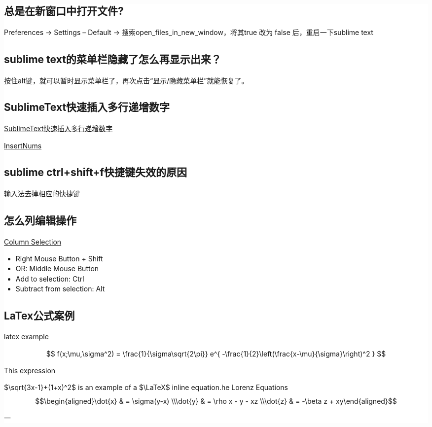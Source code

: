 ## 总是在新窗口中打开文件?

Preferences -> Settings – Default  ->  搜索open_files_in_new_window，将其true 改为 false 后，重启一下sublime text

## sublime text的菜单栏隐藏了怎么再显示出来？

按住alt键，就可以暂时显示菜单栏了，再次点击“显示/隐藏菜单栏”就能恢复了。

## SublimeText快速插入多行递增数字

[SublimeText快速插入多行递增数字 ](https://blog.csdn.net/cxrsdn/article/details/82496800)

[InsertNums](https://github.com/jbrooksuk/InsertNums)

## sublime ctrl+shift+f快捷键失效的原因

输入法去掉相应的快捷键

## 怎么列编辑操作

[Column Selection](https://www.sublimetext.com/docs/2/column_selection.html)

- Right Mouse Button + Shift
- OR: Middle Mouse Button
- Add to selection: Ctrl
- Subtract from selection: Alt


## LaTex公式案例

latex example

$$
f(x;\mu,\sigma^2) = \frac{1}{\sigma\sqrt{2\pi}} e^{ -\frac{1}{2}\left(\frac{x-\mu}{\sigma}\right)^2 }
$$

This expression 

$\sqrt{3x-1}+(1+x)^2$ is an example of a $\LaTeX$ inline equation.he Lorenz Equations
$$\begin{aligned}\dot{x} & = \sigma(y-x) \\\dot{y} & = \rho x - y - xz \\\dot{z} & = -\beta z + xy\end{aligned}$$

一 